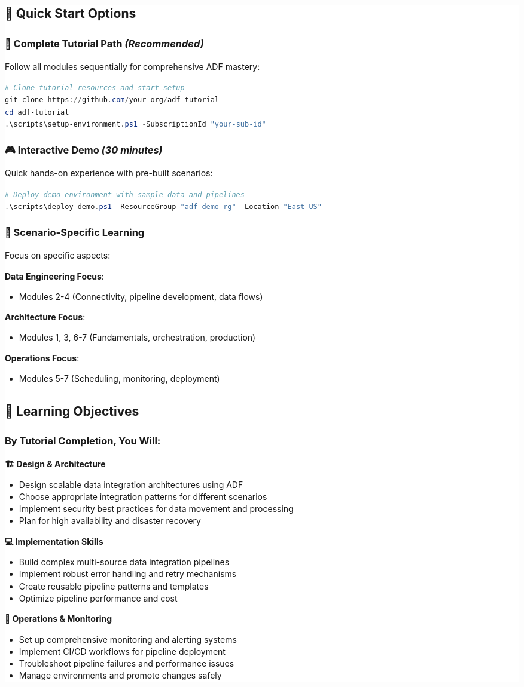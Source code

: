## 🚀 Quick Start Options

### **🎯 Complete Tutorial Path** *(Recommended)*
Follow all modules sequentially for comprehensive ADF mastery:
```powershell
# Clone tutorial resources and start setup
git clone https://github.com/your-org/adf-tutorial
cd adf-tutorial
.\scripts\setup-environment.ps1 -SubscriptionId "your-sub-id"
```

### **🎮 Interactive Demo** *(30 minutes)*
Quick hands-on experience with pre-built scenarios:
```powershell
# Deploy demo environment with sample data and pipelines
.\scripts\deploy-demo.ps1 -ResourceGroup "adf-demo-rg" -Location "East US"
```

### **🔧 Scenario-Specific Learning**
Focus on specific aspects:

**Data Engineering Focus**:
- Modules 2-4 (Connectivity, pipeline development, data flows)

**Architecture Focus**:
- Modules 1, 3, 6-7 (Fundamentals, orchestration, production)

**Operations Focus**:
- Modules 5-7 (Scheduling, monitoring, deployment)

## 🎯 Learning Objectives

### **By Tutorial Completion, You Will:**

**🏗️ Design & Architecture**
- Design scalable data integration architectures using ADF
- Choose appropriate integration patterns for different scenarios
- Implement security best practices for data movement and processing
- Plan for high availability and disaster recovery

**💻 Implementation Skills**
- Build complex multi-source data integration pipelines
- Implement robust error handling and retry mechanisms
- Create reusable pipeline patterns and templates
- Optimize pipeline performance and cost

**🔄 Operations & Monitoring**
- Set up comprehensive monitoring and alerting systems
- Implement CI/CD workflows for pipeline deployment
- Troubleshoot pipeline failures and performance issues
- Manage environments and promote changes safely
